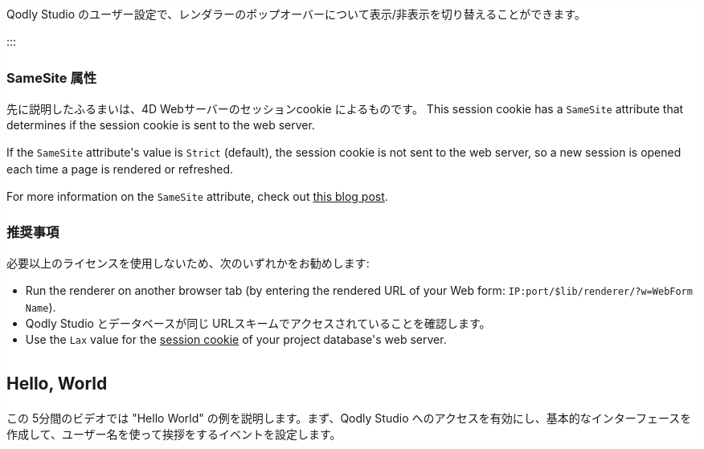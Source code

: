 Qodly Studio のユーザー設定で、レンダラーのポップオーバーについて表示/非表示を切り替えることができます。

:::

### SameSite 属性

先に説明したふるまいは、4D Webサーバーのセッションcookie によるものです。 This session cookie has a `SameSite` attribute that determines if the session cookie is sent to the web server.

If the `SameSite` attribute's value is `Strict` (default), the session cookie is not sent to the web server, so a new session is opened each time a page is rendered or refreshed.

For more information on the `SameSite` attribute, check out [this blog post](https://blog.4d.com/get-ready-for-the-new-SameSite-and-secure-attributes-for-cookies/).

### 推奨事項

必要以上のライセンスを使用しないため、次のいずれかをお勧めします:

- Run the renderer on another browser tab (by entering the rendered URL of your Web form: `IP:port/$lib/renderer/?w=WebFormName`).
- Qodly Studio とデータベースが同じ URLスキームでアクセスされていることを確認します。
- Use the `Lax` value for the [session cookie](webServerConfig.md#session-cookie-samesite) of your project database's web server.

## Hello, World

この 5分間のビデオでは "Hello World" の例を説明します。まず、Qodly Studio へのアクセスを有効にし、基本的なインターフェースを作成して、ユーザー名を使って挨拶をするイベントを設定します。

<iframe width="560" height="315" src="https://www.youtube.com/embed/GwIdic4OhPQ" title="YouTube video player" frameborder="0" allow="accelerometer; clipboard-write; encrypted-media; gyroscope; picture-in-picture" allowfullscreen="true"></iframe>
